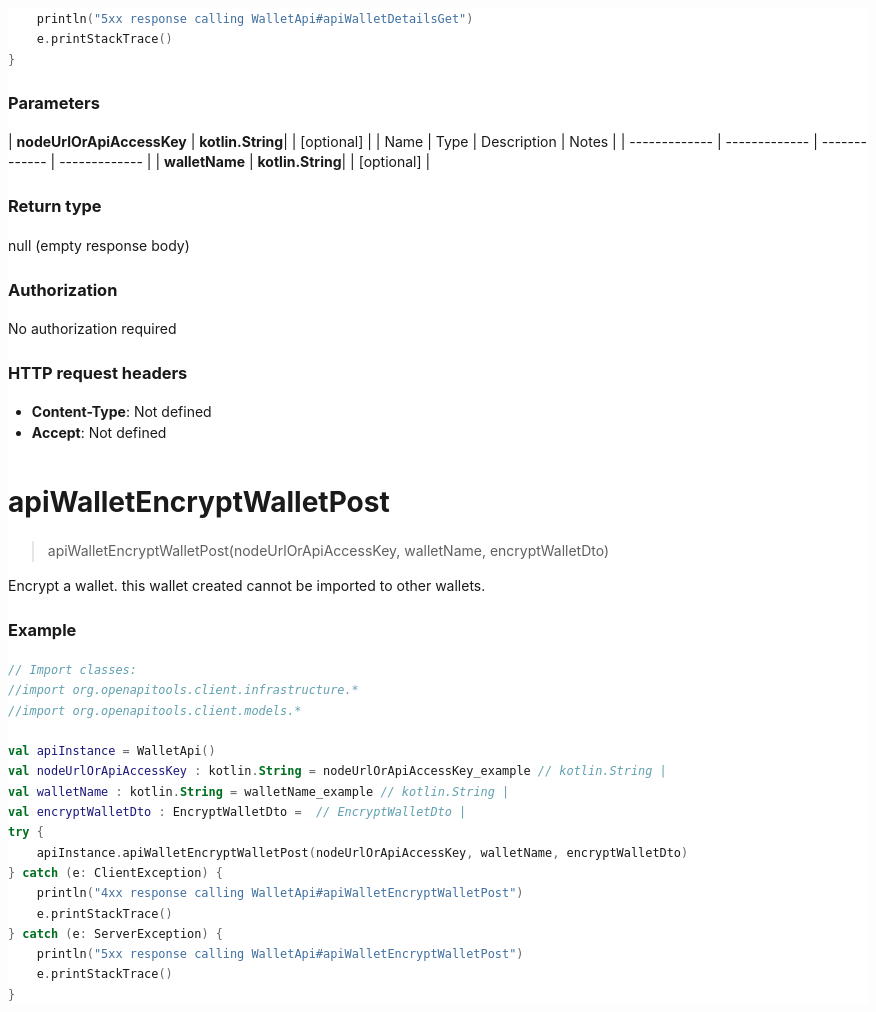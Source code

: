 ```kotlin
    println("5xx response calling WalletApi#apiWalletDetailsGet")
    e.printStackTrace()
}
```

### Parameters
| **nodeUrlOrApiAccessKey** | **kotlin.String**|  | [optional] |
| Name | Type | Description  | Notes |
| ------------- | ------------- | ------------- | ------------- |
| **walletName** | **kotlin.String**|  | [optional] |

### Return type

null (empty response body)

### Authorization

No authorization required

### HTTP request headers

 - **Content-Type**: Not defined
 - **Accept**: Not defined

<a id="apiWalletEncryptWalletPost"></a>
# **apiWalletEncryptWalletPost**
> apiWalletEncryptWalletPost(nodeUrlOrApiAccessKey, walletName, encryptWalletDto)

Encrypt a wallet. this wallet created  cannot be imported to other wallets.

### Example
```kotlin
// Import classes:
//import org.openapitools.client.infrastructure.*
//import org.openapitools.client.models.*

val apiInstance = WalletApi()
val nodeUrlOrApiAccessKey : kotlin.String = nodeUrlOrApiAccessKey_example // kotlin.String | 
val walletName : kotlin.String = walletName_example // kotlin.String | 
val encryptWalletDto : EncryptWalletDto =  // EncryptWalletDto | 
try {
    apiInstance.apiWalletEncryptWalletPost(nodeUrlOrApiAccessKey, walletName, encryptWalletDto)
} catch (e: ClientException) {
    println("4xx response calling WalletApi#apiWalletEncryptWalletPost")
    e.printStackTrace()
} catch (e: ServerException) {
    println("5xx response calling WalletApi#apiWalletEncryptWalletPost")
    e.printStackTrace()
}
```
